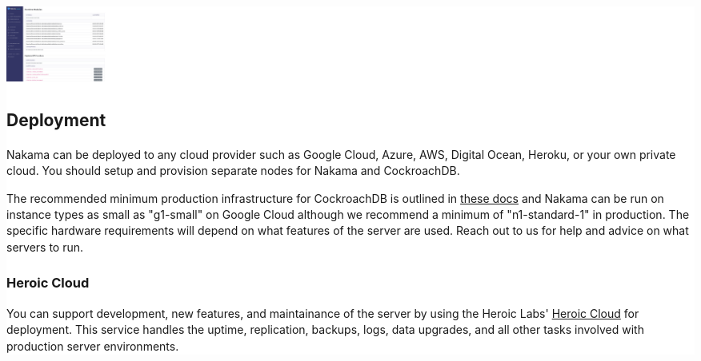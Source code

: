 <img src=".github/modules.jpg?raw=true" title="Loaded modules view" width="125">

## Deployment

Nakama can be deployed to any cloud provider such as Google Cloud, Azure, AWS, Digital Ocean, Heroku, or your own private cloud. You should setup and provision separate nodes for Nakama and CockroachDB.

The recommended minimum production infrastructure for CockroachDB is outlined in [these docs](https://www.cockroachlabs.com/docs/stable/recommended-production-settings.html#basic-hardware-recommendations) and Nakama can be run on instance types as small as "g1-small" on Google Cloud although we recommend a minimum of "n1-standard-1" in production. The specific hardware requirements will depend on what features of the server are used. Reach out to us for help and advice on what servers to run.

### Heroic Cloud

You can support development, new features, and maintainance of the server by using the Heroic Labs' [Heroic Cloud](https://heroiclabs.com/heroic-cloud/) for deployment. This service handles the uptime, replication, backups, logs, data upgrades, and all other tasks involved with production server environments.
